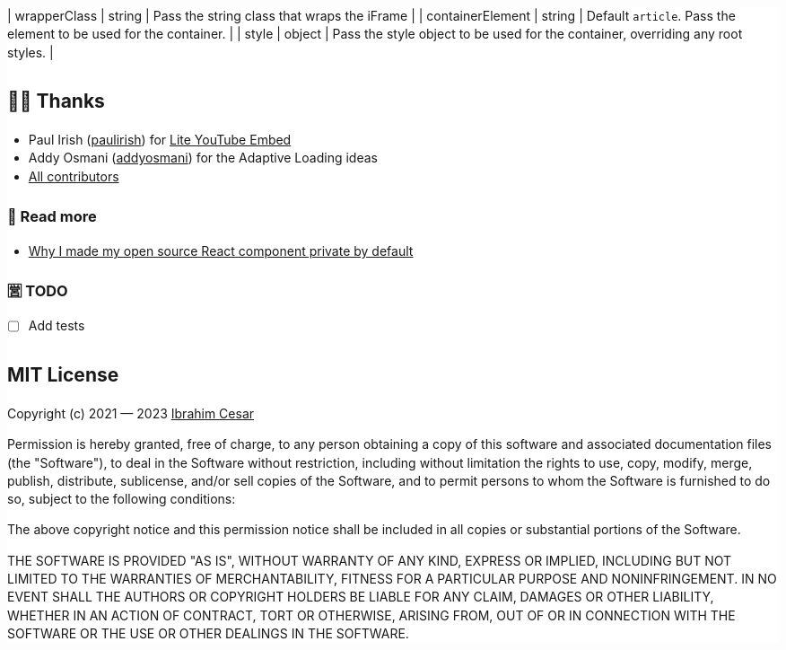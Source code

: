 | wrapperClass | string |   Pass the string class that wraps the iFrame |
| containerElement | string | Default `article`. Pass the element to be used for the container. |
| style | object | Pass the style object to be used for the container, overriding any root styles. |

## 🙇‍♂️ Thanks

- Paul Irish ([paulirish](https://github.com/paulirish)) for [Lite YouTube Embed](https://github.com/paulirish/lite-youtube-embed)
- Addy Osmani ([addyosmani](https://github.com/addyosmani)) for the Adaptive Loading ideas
- [All contributors](https://github.com/ibrahimcesar/react-lite-youtube-embed/graphs/contributors)

### 📝 Read more

- [Why I made my open source React component private by default](https://ibrahimcesar.cloud/blog/why-i-made-my-open-source-react-component-private-by-default/)

### 🈺 TODO

- [ ] Add tests

## MIT License

Copyright (c) 2021 — 2023 [Ibrahim Cesar](https://ibrahimcesar.cloud)

Permission is hereby granted, free of charge, to any person obtaining a copy
of this software and associated documentation files (the "Software"), to deal
in the Software without restriction, including without limitation the rights
to use, copy, modify, merge, publish, distribute, sublicense, and/or sell
copies of the Software, and to permit persons to whom the Software is
furnished to do so, subject to the following conditions:

The above copyright notice and this permission notice shall be included in all
copies or substantial portions of the Software.

THE SOFTWARE IS PROVIDED "AS IS", WITHOUT WARRANTY OF ANY KIND, EXPRESS OR
IMPLIED, INCLUDING BUT NOT LIMITED TO THE WARRANTIES OF MERCHANTABILITY,
FITNESS FOR A PARTICULAR PURPOSE AND NONINFRINGEMENT. IN NO EVENT SHALL THE
AUTHORS OR COPYRIGHT HOLDERS BE LIABLE FOR ANY CLAIM, DAMAGES OR OTHER
LIABILITY, WHETHER IN AN ACTION OF CONTRACT, TORT OR OTHERWISE, ARISING FROM,
OUT OF OR IN CONNECTION WITH THE SOFTWARE OR THE USE OR OTHER DEALINGS IN THE
SOFTWARE.
